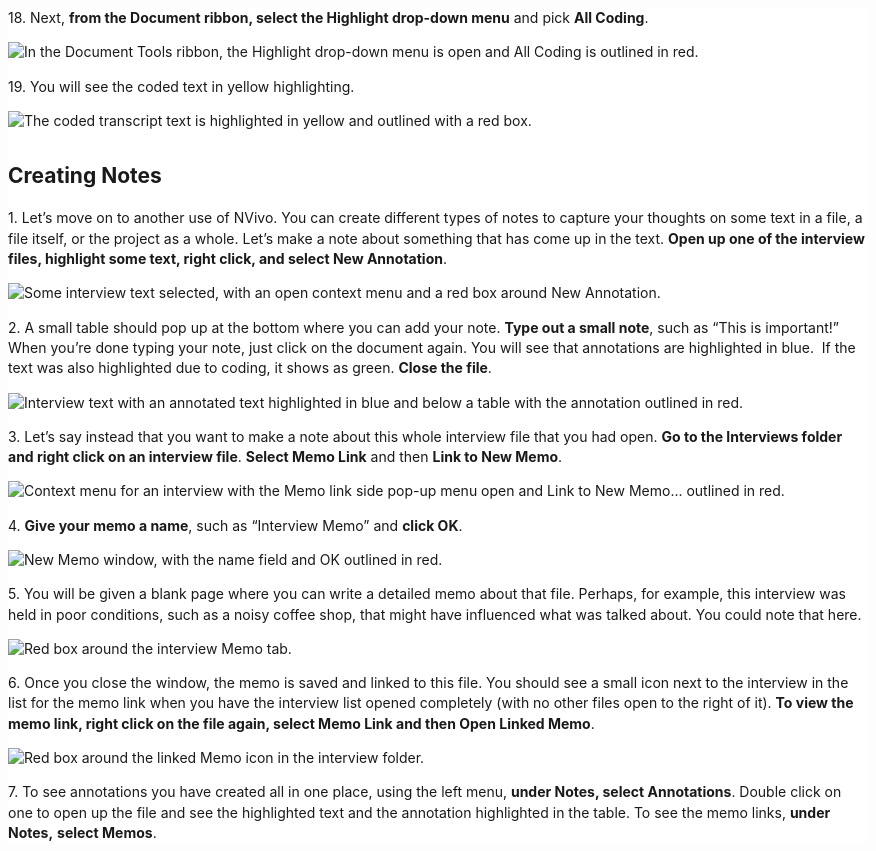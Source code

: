 18\. Next, **from the Document ribbon, select the Highlight drop\-down menu** and pick **All Coding**.

<img src="{{ '/scraped_files/129/Working%20With%20Codes_18.png' | relative_url }}" alt='In the Document Tools ribbon, the Highlight drop-down menu is open and All Coding is outlined in red.' title='' width='1191' height='460' />

19\. You will see the coded text in yellow highlighting.

<img src="{{ '/scraped_files/129/Working%20With%20Codes_19.png' | relative_url }}" alt='The coded transcript text is highlighted in yellow and outlined with a red box.' title='' width='964' height='293' />

 

Creating Notes
--------------

1\. Let’s move on to another use of NVivo. You can create different types of notes to capture your thoughts on some text in a file, a file itself, or the project as a whole. Let’s make a note about something that has come up in the text. **Open up one of the interview files, highlight some text, right click, and select New Annotation**.

<img src="{{ '/scraped_files/129/Creating%20Notes_1.png' | relative_url }}" alt='Some interview text selected, with an open context menu and a red box around New Annotation.' title='' width='1036' height='739' />

2\. A small table should pop up at the bottom where you can add your note. **Type out a small note**, such as “This is important!” When you’re done typing your note, just click on the document again. You will see that annotations are highlighted in blue.  If the text was also highlighted due to coding, it shows as green. **Close the file**.

<img src="{{ '/scraped_files/129/Creating%20Notes_2.png' | relative_url }}" alt='Interview text with an annotated text highlighted in blue and below a table with the annotation outlined in red.' title='' width='1023' height='879' />

3\. Let’s say instead that you want to make a note about this whole interview file that you had open. **Go to the Interviews folder and right click on an interview file**. **Select Memo Link** and then **Link to New Memo**.

<img src="{{ '/scraped_files/129/Creating%20Notes_3.png' | relative_url }}" alt='Context menu for an interview with the Memo link side pop-up menu open and Link to New Memo... outlined in red.' title='' width='876' height='680' />

4\. **Give your memo a name**, such as “Interview Memo” and **click OK**.

<img src="{{ '/scraped_files/129/Creating%20Notes_4.png' | relative_url }}" alt='New Memo window, with the name field and OK outlined in red.' title='' width='554' height='405' />

5\. You will be given a blank page where you can write a detailed memo about that file. Perhaps, for example, this interview was held in poor conditions, such as a noisy coffee shop, that might have influenced what was talked about. You could note that here.

<img src="{{ '/scraped_files/129/Creating%20Notes_5.png' | relative_url }}" alt='Red box around the interview Memo tab.' title='' width='1018' height='566' />

6\. Once you close the window, the memo is saved and linked to this file. You should see a small icon next to the interview in the list for the memo link when you have the interview list opened completely (with no other files open to the right of it). **To view the memo link, right click on the file again, select Memo Link and then Open Linked Memo**.

<img src="{{ '/scraped_files/129/Creating%20Notes_6.png' | relative_url }}" alt='Red box around the linked Memo icon in the interview folder.' title='' width='627' height='326' />

7\. To see annotations you have created all in one place, using the left menu, **under Notes, select Annotations**. Double click on one to open up the file and see the highlighted text and the annotation highlighted in the table. To see the memo links, **under Notes,** **select Memos**.

